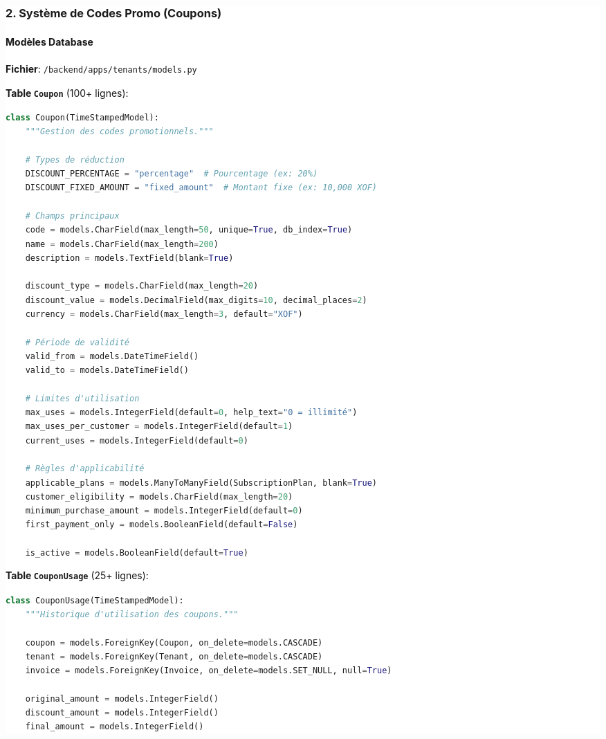 
### 2. Système de Codes Promo (Coupons)

#### Modèles Database

**Fichier**: `/backend/apps/tenants/models.py`

**Table `Coupon`** (100+ lignes):
```python
class Coupon(TimeStampedModel):
    """Gestion des codes promotionnels."""

    # Types de réduction
    DISCOUNT_PERCENTAGE = "percentage"  # Pourcentage (ex: 20%)
    DISCOUNT_FIXED_AMOUNT = "fixed_amount"  # Montant fixe (ex: 10,000 XOF)

    # Champs principaux
    code = models.CharField(max_length=50, unique=True, db_index=True)
    name = models.CharField(max_length=200)
    description = models.TextField(blank=True)

    discount_type = models.CharField(max_length=20)
    discount_value = models.DecimalField(max_digits=10, decimal_places=2)
    currency = models.CharField(max_length=3, default="XOF")

    # Période de validité
    valid_from = models.DateTimeField()
    valid_to = models.DateTimeField()

    # Limites d'utilisation
    max_uses = models.IntegerField(default=0, help_text="0 = illimité")
    max_uses_per_customer = models.IntegerField(default=1)
    current_uses = models.IntegerField(default=0)

    # Règles d'applicabilité
    applicable_plans = models.ManyToManyField(SubscriptionPlan, blank=True)
    customer_eligibility = models.CharField(max_length=20)
    minimum_purchase_amount = models.IntegerField(default=0)
    first_payment_only = models.BooleanField(default=False)

    is_active = models.BooleanField(default=True)
```

**Table `CouponUsage`** (25+ lignes):
```python
class CouponUsage(TimeStampedModel):
    """Historique d'utilisation des coupons."""

    coupon = models.ForeignKey(Coupon, on_delete=models.CASCADE)
    tenant = models.ForeignKey(Tenant, on_delete=models.CASCADE)
    invoice = models.ForeignKey(Invoice, on_delete=models.SET_NULL, null=True)

    original_amount = models.IntegerField()
    discount_amount = models.IntegerField()
    final_amount = models.IntegerField()
```
